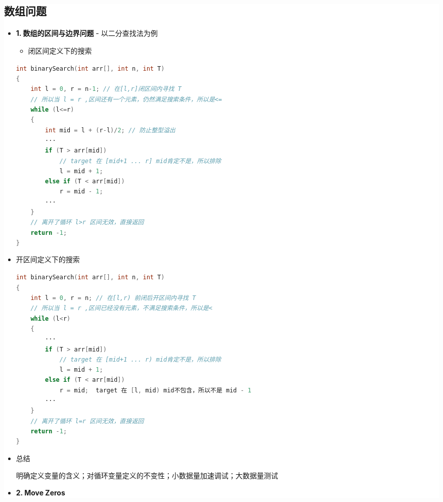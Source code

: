 ## 数组问题

- **1. 数组的区间与边界问题** - 以二分查找法为例

	- 闭区间定义下的搜索
	```C++
    int binarySearch(int arr[], int n, int T)
    {
    	int l = 0, r = n-1; // 在[l,r]闭区间内寻找 T
        // 所以当 l = r ,区间还有一个元素，仍然满足搜索条件，所以是<=
        while (l<=r)
        {
        	int mid = l + (r-l)/2; // 防止整型溢出
            ···
            if (T > arr[mid])
            	// target 在 [mid+1 ... r] mid肯定不是，所以排除
            	l = mid + 1; 
            else if (T < arr[mid])
            	r = mid - 1;
        	···
        }
        // 离开了循环 l>r 区间无效，直接返回
        return -1;
    }
    ```

 - 开区间定义下的搜索
	```C++
    int binarySearch(int arr[], int n, int T)
    {
    	int l = 0, r = n; // 在[l,r) 前闭后开区间内寻找 T
        // 所以当 l = r ,区间已经没有元素，不满足搜索条件，所以是<
        while (l<r)
        {
        	···
            if (T > arr[mid])
            	// target 在 [mid+1 ... r) mid肯定不是，所以排除
            	l = mid + 1; 
            else if (T < arr[mid])
            	r = mid;  target 在 [l, mid) mid不包含，所以不是 mid - 1
        	···
        }
        // 离开了循环 l=r 区间无效，直接返回
        return -1;
    }
    ```
 - 总结

	明确定义变量的含义；对循环变量定义的不变性；小数据量加速调试；大数据量测试

- **2. Move Zeros**
